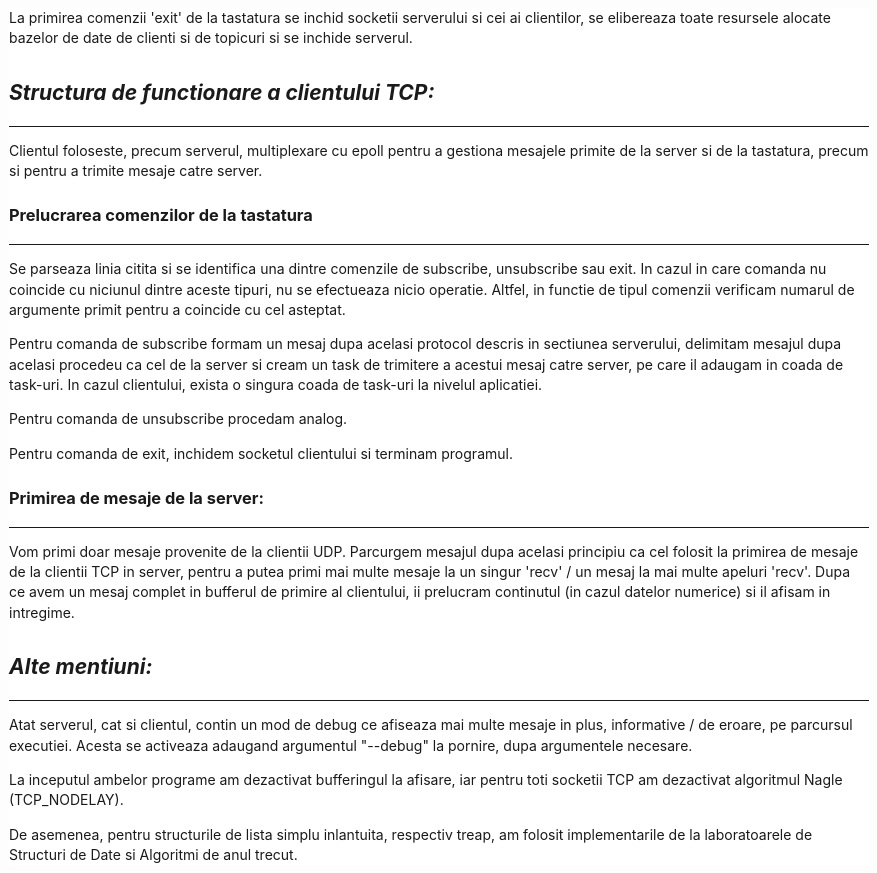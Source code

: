 La primirea comenzii 'exit' de la tastatura se inchid socketii serverului si cei
ai clientilor, se elibereaza toate resursele alocate bazelor de date de clienti
si de topicuri si se inchide serverul.


## _Structura de functionare a clientului TCP:_
---

Clientul foloseste, precum serverul, multiplexare cu epoll pentru a gestiona
mesajele primite de la server si de la tastatura, precum si pentru a trimite
mesaje catre server.

### Prelucrarea comenzilor de la tastatura
---

Se parseaza linia citita si se identifica una dintre comenzile de subscribe,
unsubscribe sau exit. In cazul in care comanda nu coincide cu niciunul dintre
aceste tipuri, nu se efectueaza nicio operatie. Altfel, in functie de tipul
comenzii verificam numarul de argumente primit pentru a coincide cu cel
asteptat.

Pentru comanda de subscribe formam un mesaj dupa acelasi protocol descris in
sectiunea serverului, delimitam mesajul dupa acelasi procedeu ca cel de la
server si cream un task de trimitere a acestui mesaj catre server, pe care
il adaugam in coada de task-uri. In cazul clientului, exista o singura coada
de task-uri la nivelul aplicatiei.

Pentru comanda de unsubscribe procedam analog.

Pentru comanda de exit, inchidem socketul clientului si terminam programul.

### Primirea de mesaje de la server:
---

Vom primi doar mesaje provenite de la clientii UDP. Parcurgem mesajul dupa
acelasi principiu ca cel folosit la primirea de mesaje de la clientii TCP
in server, pentru a putea primi mai multe mesaje la un singur 'recv' / un
mesaj la mai multe apeluri 'recv'. Dupa ce avem un mesaj complet in bufferul
de primire al clientului, ii prelucram continutul (in cazul datelor numerice)
si il afisam in intregime.


## _Alte mentiuni:_
---

Atat serverul, cat si clientul, contin un mod de debug ce afiseaza mai multe
mesaje in plus, informative / de eroare, pe parcursul executiei. Acesta se
activeaza adaugand argumentul "--debug" la pornire, dupa argumentele necesare.

La inceputul ambelor programe am dezactivat bufferingul la afisare, iar pentru
toti socketii TCP am dezactivat algoritmul Nagle (TCP_NODELAY).

De asemenea, pentru structurile de lista simplu inlantuita, respectiv treap,
am folosit implementarile de la laboratoarele de Structuri de Date si Algoritmi
de anul trecut. 
